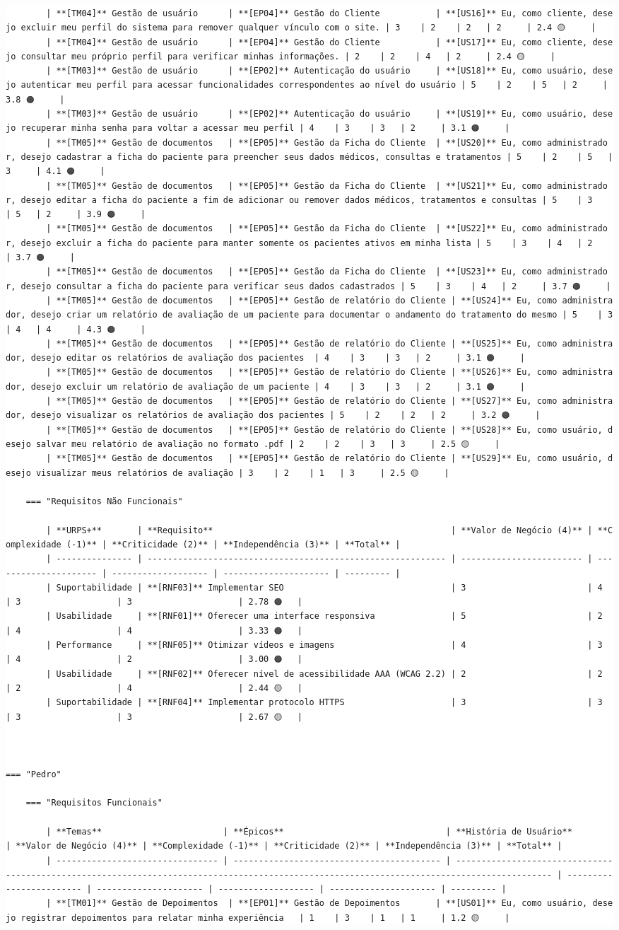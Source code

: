             | **[TM04]** Gestão de usuário      | **[EP04]** Gestão do Cliente           | **[US16]** Eu, como cliente, desejo excluir meu perfil do sistema para remover qualquer vínculo com o site. | 3    | 2    | 2   | 2     | 2.4 🟡     |
            | **[TM04]** Gestão de usuário      | **[EP04]** Gestão do Cliente           | **[US17]** Eu, como cliente, desejo consultar meu próprio perfil para verificar minhas informações. | 2    | 2    | 4   | 2     | 2.4 🟡     |
            | **[TM03]** Gestão de usuário      | **[EP02]** Autenticação do usuário     | **[US18]** Eu, como usuário, desejo autenticar meu perfil para acessar funcionalidades correspondentes ao nível do usuário | 5    | 2    | 5   | 2     | 3.8 🟠     |
            | **[TM03]** Gestão de usuário      | **[EP02]** Autenticação do usuário     | **[US19]** Eu, como usuário, desejo recuperar minha senha para voltar a acessar meu perfil | 4    | 3    | 3   | 2     | 3.1 🟠     |
            | **[TM05]** Gestão de documentos   | **[EP05]** Gestão da Ficha do Cliente  | **[US20]** Eu, como administrador, desejo cadastrar a ficha do paciente para preencher seus dados médicos, consultas e tratamentos | 5    | 2    | 5   | 3     | 4.1 🟠     |
            | **[TM05]** Gestão de documentos   | **[EP05]** Gestão da Ficha do Cliente  | **[US21]** Eu, como administrador, desejo editar a ficha do paciente a fim de adicionar ou remover dados médicos, tratamentos e consultas | 5    | 3    | 5   | 2     | 3.9 🟠     |
            | **[TM05]** Gestão de documentos   | **[EP05]** Gestão da Ficha do Cliente  | **[US22]** Eu, como administrador, desejo excluir a ficha do paciente para manter somente os pacientes ativos em minha lista | 5    | 3    | 4   | 2     | 3.7 🟠     |
            | **[TM05]** Gestão de documentos   | **[EP05]** Gestão da Ficha do Cliente  | **[US23]** Eu, como administrador, desejo consultar a ficha do paciente para verificar seus dados cadastrados | 5    | 3    | 4   | 2     | 3.7 🟠     |
            | **[TM05]** Gestão de documentos   | **[EP05]** Gestão de relatório do Cliente | **[US24]** Eu, como administrador, desejo criar um relatório de avaliação de um paciente para documentar o andamento do tratamento do mesmo | 5    | 3    | 4   | 4     | 4.3 🟠     |
            | **[TM05]** Gestão de documentos   | **[EP05]** Gestão de relatório do Cliente | **[US25]** Eu, como administrador, desejo editar os relatórios de avaliação dos pacientes  | 4    | 3    | 3   | 2     | 3.1 🟠     |
            | **[TM05]** Gestão de documentos   | **[EP05]** Gestão de relatório do Cliente | **[US26]** Eu, como administrador, desejo excluir um relatório de avaliação de um paciente | 4    | 3    | 3   | 2     | 3.1 🟠     |
            | **[TM05]** Gestão de documentos   | **[EP05]** Gestão de relatório do Cliente | **[US27]** Eu, como administrador, desejo visualizar os relatórios de avaliação dos pacientes | 5    | 2    | 2   | 2     | 3.2 🟠     |
            | **[TM05]** Gestão de documentos   | **[EP05]** Gestão de relatório do Cliente | **[US28]** Eu, como usuário, desejo salvar meu relatório de avaliação no formato .pdf | 2    | 2    | 3   | 3     | 2.5 🟡     |
            | **[TM05]** Gestão de documentos   | **[EP05]** Gestão de relatório do Cliente | **[US29]** Eu, como usuário, desejo visualizar meus relatórios de avaliação | 3    | 2    | 1   | 3     | 2.5 🟡     |

        === "Requisitos Não Funcionais"

            | **URPS+**       | **Requisito**                                               | **Valor de Negócio (4)** | **Complexidade (-1)** | **Criticidade (2)** | **Independência (3)** | **Total** |
            | --------------- | ----------------------------------------------------------- | ------------------------ | --------------------- | ------------------- | --------------------- | --------- |
            | Suportabilidade | **[RNF03]** Implementar SEO                                 | 3                        | 4                     | 3                   | 3                     | 2.78 🟠   |
            | Usabilidade     | **[RNF01]** Oferecer uma interface responsiva               | 5                        | 2                     | 4                   | 4                     | 3.33 🟠   |
            | Performance     | **[RNF05]** Otimizar vídeos e imagens                       | 4                        | 3                     | 4                   | 2                     | 3.00 🟠   |
            | Usabilidade     | **[RNF02]** Oferecer nível de acessibilidade AAA (WCAG 2.2) | 2                        | 2                     | 2                   | 4                     | 2.44 🟡   |
            | Suportabilidade | **[RNF04]** Implementar protocolo HTTPS                     | 3                        | 3                     | 3                   | 3                     | 2.67 🟡   |



    === "Pedro"

        === "Requisitos Funcionais"

            | **Temas**                        | **Épicos**                                | **História de Usuário**                                                                                                                     | **Valor de Negócio (4)** | **Complexidade (-1)** | **Criticidade (2)** | **Independência (3)** | **Total** |
            | -------------------------------- | ----------------------------------------- | ------------------------------------------------------------------------------------------------------------------------------------------- | ------------------------ | --------------------- | ------------------- | --------------------- | --------- |
            | **[TM01]** Gestão de Depoimentos  | **[EP01]** Gestão de Depoimentos       | **[US01]** Eu, como usuário, desejo registrar depoimentos para relatar minha experiência   | 1    | 3    | 1   | 1     | 1.2 🟡     |